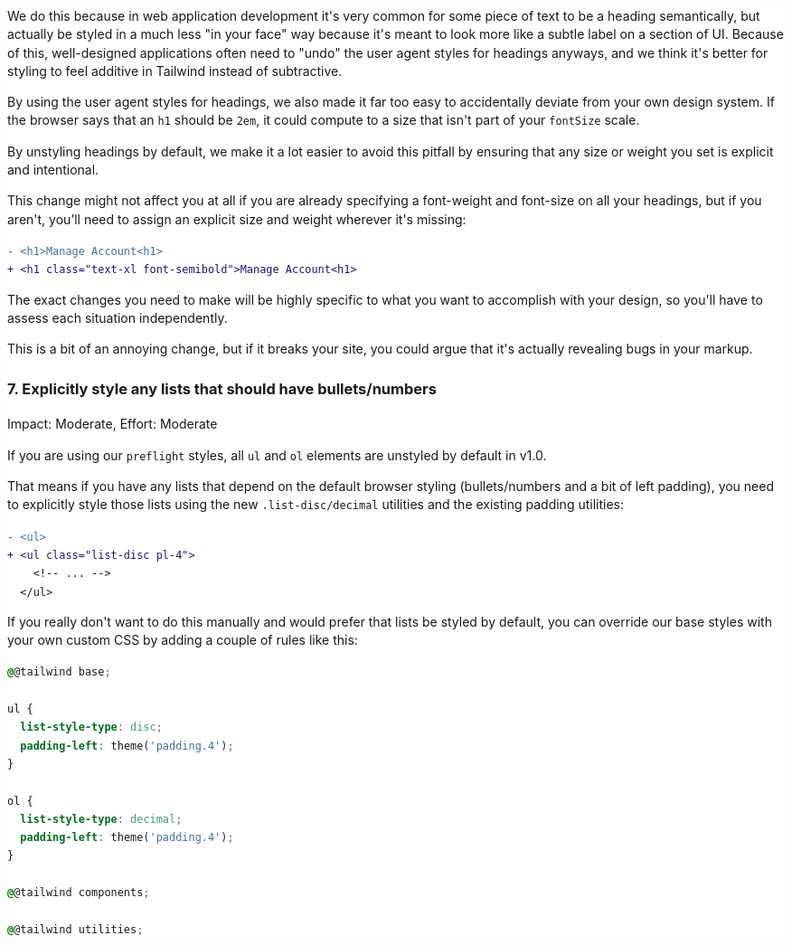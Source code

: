 We do this because in web application development it's very common for some piece of text to be a heading semantically, but actually be styled in a much less "in your face" way because it's meant to look more like a subtle label on a section of UI. Because of this, well-designed applications often need to "undo" the user agent styles for headings anyways, and we think it's better for styling to feel additive in Tailwind instead of subtractive.

By using the user agent styles for headings, we also made it far too easy to accidentally deviate from your own design system. If the browser says that an `h1` should be `2em`, it could compute to a size that isn't part of your `fontSize` scale.

By unstyling headings by default, we make it a lot easier to avoid this pitfall by ensuring that any size or weight you set is explicit and intentional.

This change might not affect you at all if you are already specifying a font-weight and font-size on all your headings, but if you aren't, you’ll need to assign an explicit size and weight wherever it's missing:

```diff
- <h1>Manage Account<h1>
+ <h1 class="text-xl font-semibold">Manage Account<h1>
```

The exact changes you need to make will be highly specific to what you want to accomplish with your design, so you'll have to assess each situation independently.

This is a bit of an annoying change, but if it breaks your site, you could argue that it's actually revealing bugs in your markup.

<h3 class="no-toc">7. Explicitly style any lists that should have bullets/numbers</h3>

<p class="italic font-normal text-gray-600 mt-4">Impact: Moderate, Effort: Moderate</p>

If you are using our `preflight` styles, all `ul` and `ol` elements are unstyled by default in v1.0.

That means if you have any lists that depend on the default browser styling (bullets/numbers and a bit of left padding), you need to explicitly style those lists using the new `.list-disc/decimal` utilities and the existing padding utilities:

```diff
- <ul>
+ <ul class="list-disc pl-4">
    <!-- ... -->
  </ul>
```

If you really don't want to do this manually and would prefer that lists be styled by default, you can override our base styles with your own custom CSS by adding a couple of rules like this:

```css
@@tailwind base;

ul {
  list-style-type: disc;
  padding-left: theme('padding.4');
}

ol {
  list-style-type: decimal;
  padding-left: theme('padding.4');
}

@@tailwind components;

@@tailwind utilities;
```
